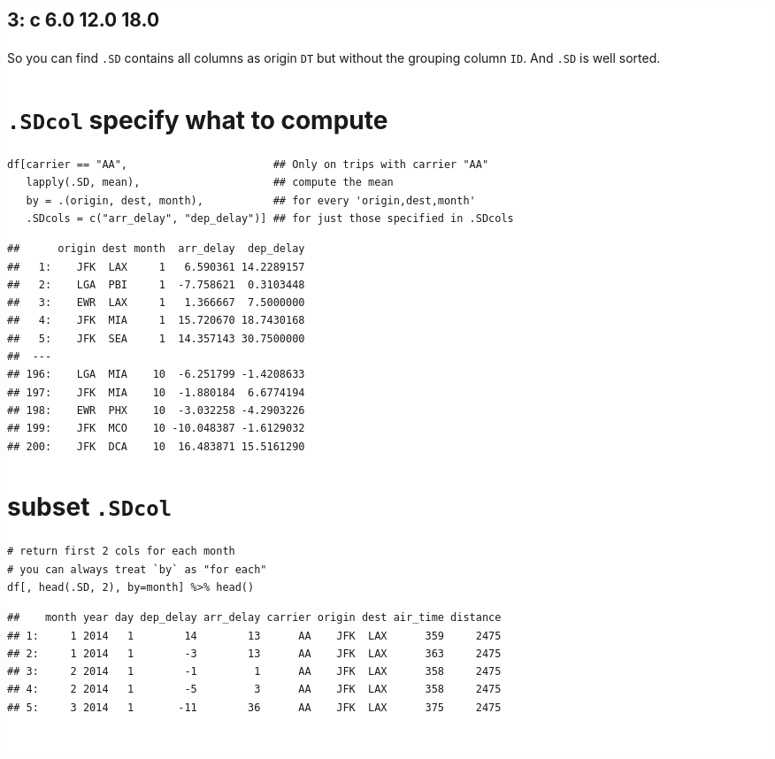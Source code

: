 ## 3:  c 6.0 12.0 18.0</code></pre>
<p>So you can find <code>.SD</code> contains all columns as origin <code>DT</code> but without the grouping column <code>ID</code>. And <code>.SD</code> is well sorted.</p>
</div>
<div id="section-sdcol-specify-what-to-compute" class="section level1">
<h1><code>.SDcol</code> specify what to compute</h1>
<pre class="r"><code>df[carrier == &quot;AA&quot;,                       ## Only on trips with carrier &quot;AA&quot;
   lapply(.SD, mean),                     ## compute the mean
   by = .(origin, dest, month),           ## for every &#39;origin,dest,month&#39;
   .SDcols = c(&quot;arr_delay&quot;, &quot;dep_delay&quot;)] ## for just those specified in .SDcols</code></pre>
<pre><code>##      origin dest month  arr_delay  dep_delay
##   1:    JFK  LAX     1   6.590361 14.2289157
##   2:    LGA  PBI     1  -7.758621  0.3103448
##   3:    EWR  LAX     1   1.366667  7.5000000
##   4:    JFK  MIA     1  15.720670 18.7430168
##   5:    JFK  SEA     1  14.357143 30.7500000
##  ---                                        
## 196:    LGA  MIA    10  -6.251799 -1.4208633
## 197:    JFK  MIA    10  -1.880184  6.6774194
## 198:    EWR  PHX    10  -3.032258 -4.2903226
## 199:    JFK  MCO    10 -10.048387 -1.6129032
## 200:    JFK  DCA    10  16.483871 15.5161290</code></pre>
</div>
<div id="section-subset-.sdcol" class="section level1">
<h1>subset <code>.SDcol</code></h1>
<pre class="r"><code># return first 2 cols for each month
# you can always treat `by` as &quot;for each&quot;
df[, head(.SD, 2), by=month] %&gt;% head()</code></pre>
<pre><code>##    month year day dep_delay arr_delay carrier origin dest air_time distance
## 1:     1 2014   1        14        13      AA    JFK  LAX      359     2475
## 2:     1 2014   1        -3        13      AA    JFK  LAX      363     2475
## 3:     2 2014   1        -1         1      AA    JFK  LAX      358     2475
## 4:     2 2014   1        -5         3      AA    JFK  LAX      358     2475
## 5:     3 2014   1       -11        36      AA    JFK  LAX      375     2475